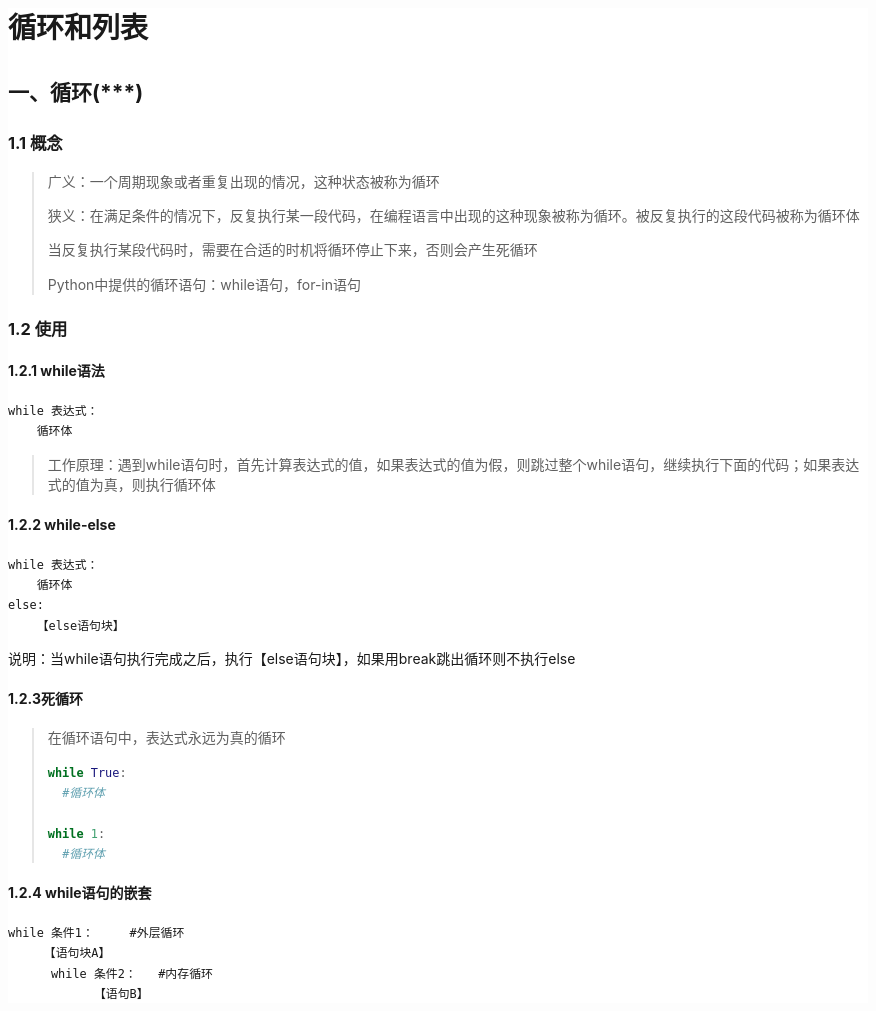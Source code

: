 # 循环和列表

## 一、循环(***)

### 1.1 概念

> 广义：一个周期现象或者重复出现的情况，这种状态被称为循环
>
> 狭义：在满足条件的情况下，反复执行某一段代码，在编程语言中出现的这种现象被称为循环。被反复执行的这段代码被称为循环体
>
> 当反复执行某段代码时，需要在合适的时机将循环停止下来，否则会产生死循环
>
> Python中提供的循环语句：while语句，for-in语句

### 1.2 使用

#### 1.2.1 while语法

```
while 表达式：
    循环体
```

> 工作原理：遇到while语句时，首先计算表达式的值，如果表达式的值为假，则跳过整个while语句，继续执行下面的代码；如果表达式的值为真，则执行循环体

#### 1.2.2 while-else

```
while 表达式：
	循环体
else:
    【else语句块】
```

说明：当while语句执行完成之后，执行【else语句块】，如果用break跳出循环则不执行else

#### 1.2.3死循环

> 在循环语句中，表达式永远为真的循环
>
> ```python
> while True:
> 	#循环体
>
> while 1:
> 	#循环体
> ```

#### 1.2.4 while语句的嵌套

```
while 条件1：     #外层循环
	 【语句块A】
	  while 条件2：   #内存循环
			【语句B】
```
